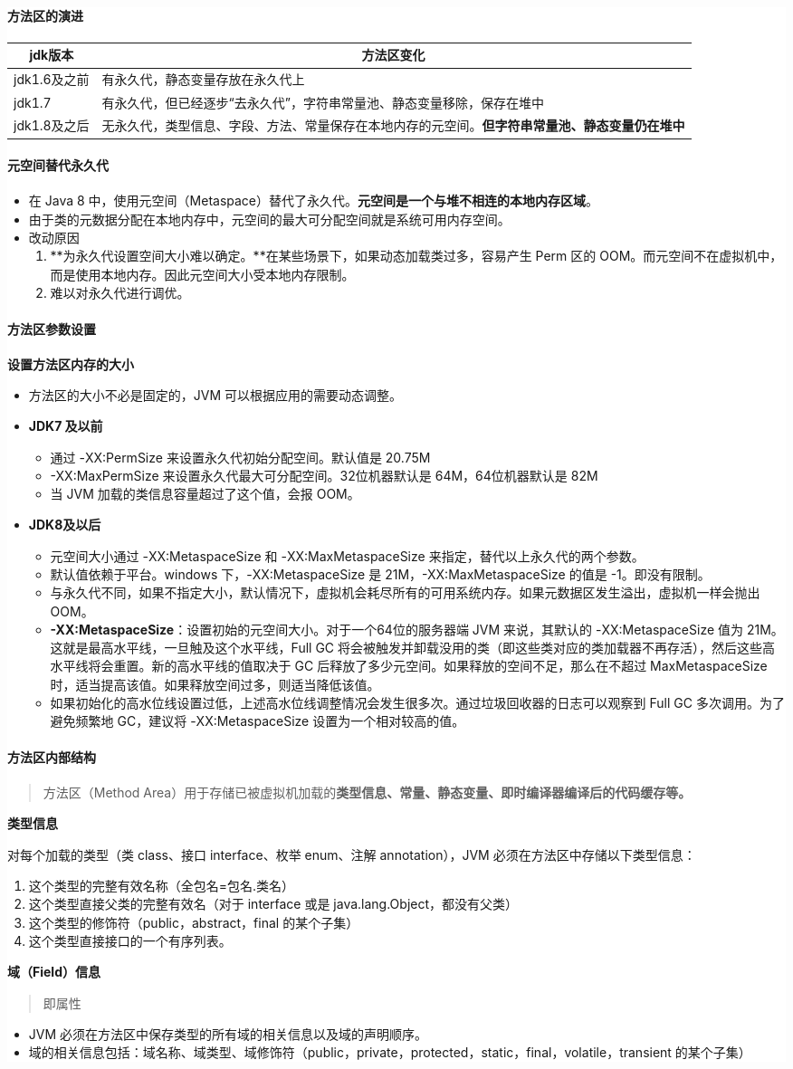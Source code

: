 #### 方法区的演进

| jdk版本      | 方法区变化                                                   |
| ------------ | ------------------------------------------------------------ |
| jdk1.6及之前 | 有永久代，静态变量存放在永久代上                             |
| jdk1.7       | 有永久代，但已经逐步“去永久代”，字符串常量池、静态变量移除，保存在堆中 |
| jdk1.8及之后 | 无永久代，类型信息、字段、方法、常量保存在本地内存的元空间。**但字符串常量池、静态变量仍在堆中** |

#### 元空间替代永久代

+ 在 Java 8 中，使用元空间（Metaspace）替代了永久代。**元空间是一个与堆不相连的本地内存区域**。
+ 由于类的元数据分配在本地内存中，元空间的最大可分配空间就是系统可用内存空间。
+ 改动原因
  1. **为永久代设置空间大小难以确定。**在某些场景下，如果动态加载类过多，容易产生 Perm 区的 OOM。而元空间不在虚拟机中，而是使用本地内存。因此元空间大小受本地内存限制。
  2. 难以对永久代进行调优。

#### 方法区参数设置

**设置方法区内存的大小**

+ 方法区的大小不必是固定的，JVM 可以根据应用的需要动态调整。
+ **JDK7 及以前**
  + 通过 -XX:PermSize 来设置永久代初始分配空间。默认值是 20.75M
  + -XX:MaxPermSize 来设置永久代最大可分配空间。32位机器默认是 64M，64位机器默认是 82M
  + 当 JVM 加载的类信息容量超过了这个值，会报 OOM。

+ **JDK8及以后**
  + 元空间大小通过 -XX:MetaspaceSize 和 -XX:MaxMetaspaceSize 来指定，替代以上永久代的两个参数。
  + 默认值依赖于平台。windows 下，-XX:MetaspaceSize 是 21M，-XX:MaxMetaspaceSize  的值是 -1。即没有限制。
  + 与永久代不同，如果不指定大小，默认情况下，虚拟机会耗尽所有的可用系统内存。如果元数据区发生溢出，虚拟机一样会抛出 OOM。
  + **-XX:MetaspaceSize**：设置初始的元空间大小。对于一个64位的服务器端 JVM 来说，其默认的 -XX:MetaspaceSize 值为 21M。这就是最高水平线，一旦触及这个水平线，Full GC 将会被触发并卸载没用的类（即这些类对应的类加载器不再存活），然后这些高水平线将会重置。新的高水平线的值取决于 GC 后释放了多少元空间。如果释放的空间不足，那么在不超过 MaxMetaspaceSize 时，适当提高该值。如果释放空间过多，则适当降低该值。
  + 如果初始化的高水位线设置过低，上述高水位线调整情况会发生很多次。通过垃圾回收器的日志可以观察到 Full GC 多次调用。为了避免频繁地 GC，建议将 -XX:MetaspaceSize 设置为一个相对较高的值。

#### 方法区内部结构

> 方法区（Method Area）用于存储已被虚拟机加载的**类型信息、常量、静态变量、即时编译器编译后的代码缓存等。**

**类型信息**

对每个加载的类型（类 class、接口 interface、枚举 enum、注解 annotation），JVM 必须在方法区中存储以下类型信息：

1. 这个类型的完整有效名称（全包名=包名.类名）
2. 这个类型直接父类的完整有效名（对于 interface 或是 java.lang.Object，都没有父类）
3. 这个类型的修饰符（public，abstract，final 的某个子集）
4. 这个类型直接接口的一个有序列表。

**域（Field）信息**

> 即属性

+ JVM 必须在方法区中保存类型的所有域的相关信息以及域的声明顺序。
+ 域的相关信息包括：域名称、域类型、域修饰符（public，private，protected，static，final，volatile，transient 的某个子集）
